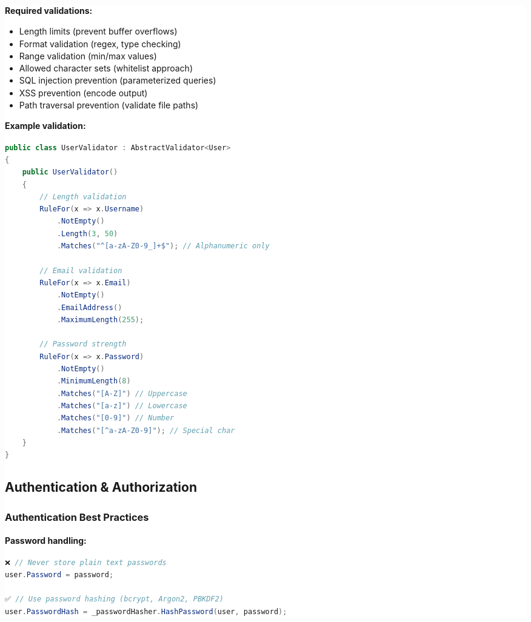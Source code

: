 **Required validations:**
- Length limits (prevent buffer overflows)
- Format validation (regex, type checking)
- Range validation (min/max values)
- Allowed character sets (whitelist approach)
- SQL injection prevention (parameterized queries)
- XSS prevention (encode output)
- Path traversal prevention (validate file paths)

**Example validation:**
```csharp
public class UserValidator : AbstractValidator<User>
{
    public UserValidator()
    {
        // Length validation
        RuleFor(x => x.Username)
            .NotEmpty()
            .Length(3, 50)
            .Matches("^[a-zA-Z0-9_]+$"); // Alphanumeric only

        // Email validation
        RuleFor(x => x.Email)
            .NotEmpty()
            .EmailAddress()
            .MaximumLength(255);

        // Password strength
        RuleFor(x => x.Password)
            .NotEmpty()
            .MinimumLength(8)
            .Matches("[A-Z]") // Uppercase
            .Matches("[a-z]") // Lowercase
            .Matches("[0-9]") // Number
            .Matches("[^a-zA-Z0-9]"); // Special char
    }
}
```

## Authentication & Authorization

### Authentication Best Practices

**Password handling:**
```csharp
❌ // Never store plain text passwords
user.Password = password;

✅ // Use password hashing (bcrypt, Argon2, PBKDF2)
user.PasswordHash = _passwordHasher.HashPassword(user, password);
```
